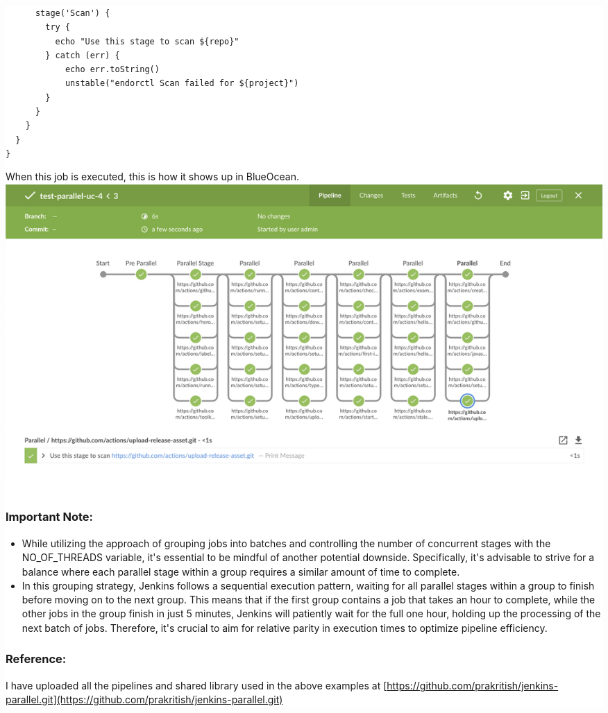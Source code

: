 ```
      stage('Scan') {
        try {
          echo "Use this stage to scan ${repo}"
        } catch (err) {
            echo err.toString()
            unstable("endorctl Scan failed for ${project}")
        }
      }
    }
  }
}
```
When this job is executed, this is how it shows up in BlueOcean.
![Use Case - IV](/assets/parallel-use-case-4.png)

### Important Note:
* While utilizing the approach of grouping jobs into batches and controlling the number of concurrent stages with the NO_OF_THREADS variable, it's essential to be mindful of another potential downside. Specifically, it's advisable to strive for a balance where each parallel stage within a group requires a similar amount of time to complete.
* In this grouping strategy, Jenkins follows a sequential execution pattern, waiting for all parallel stages within a group to finish before moving on to the next group. This means that if the first group contains a job that takes an hour to complete, while the other jobs in the group finish in just 5 minutes, Jenkins will patiently wait for the full one hour, holding up the processing of the next batch of jobs. Therefore, it's crucial to aim for relative parity in execution times to optimize pipeline efficiency.

### Reference:
I have uploaded all the pipelines and shared library used in the above examples at [https://github.com/prakritish/jenkins-parallel.git](https://github.com/prakritish/jenkins-parallel.git)
